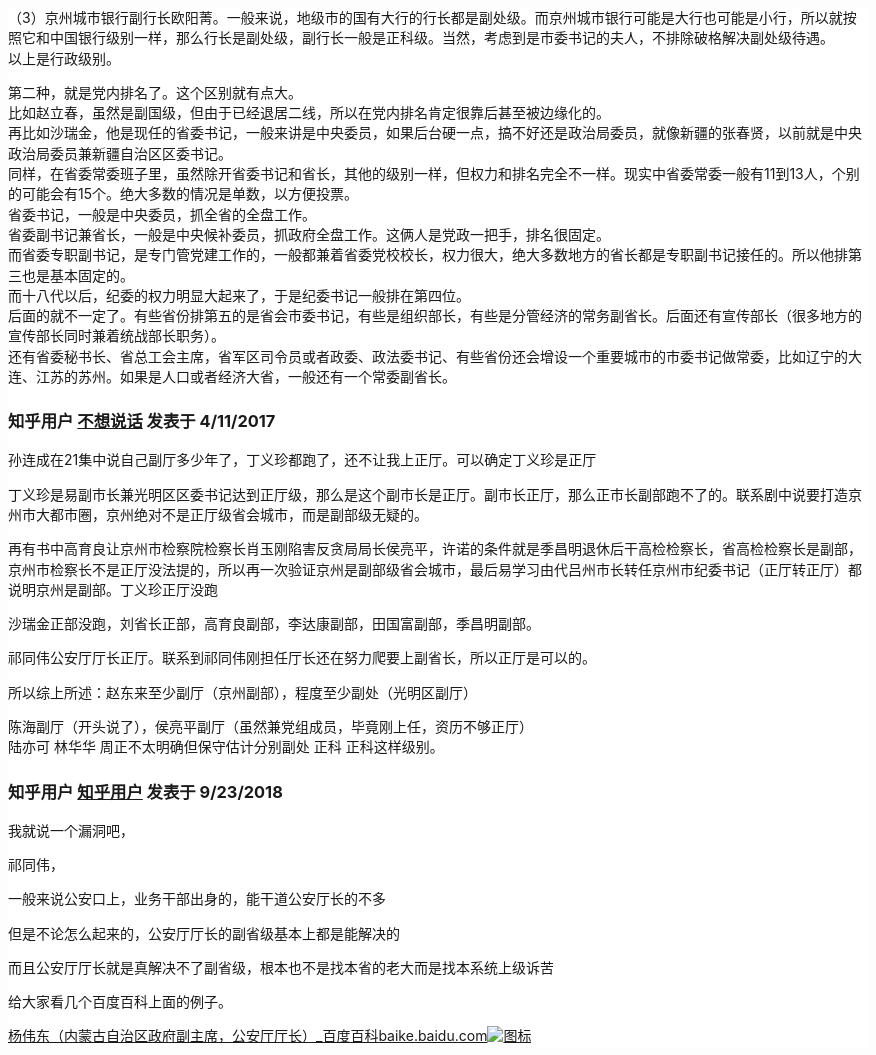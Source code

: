 （3）京州城市银行副行长欧阳菁。一般来说，地级市的国有大行的行长都是副处级。而京州城市银行可能是大行也可能是小行，所以就按照它和中国银行级别一样，那么行长是副处级，副行长一般是正科级。当然，考虑到是市委书记的夫人，不排除破格解决副处级待遇。  
以上是行政级别。

第二种，就是党内排名了。这个区别就有点大。  
比如赵立春，虽然是副国级，但由于已经退居二线，所以在党内排名肯定很靠后甚至被边缘化的。  
再比如沙瑞金，他是现任的省委书记，一般来讲是中央委员，如果后台硬一点，搞不好还是政治局委员，就像新疆的张春贤，以前就是中央政治局委员兼新疆自治区区委书记。  
同样，在省委常委班子里，虽然除开省委书记和省长，其他的级别一样，但权力和排名完全不一样。现实中省委常委一般有11到13人，个别的可能会有15个。绝大多数的情况是单数，以方便投票。  
省委书记，一般是中央委员，抓全省的全盘工作。  
省委副书记兼省长，一般是中央候补委员，抓政府全盘工作。这俩人是党政一把手，排名很固定。  
而省委专职副书记，是专门管党建工作的，一般都兼着省委党校校长，权力很大，绝大多数地方的省长都是专职副书记接任的。所以他排第三也是基本固定的。  
而十八代以后，纪委的权力明显大起来了，于是纪委书记一般排在第四位。  
后面的就不一定了。有些省份排第五的是省会市委书记，有些是组织部长，有些是分管经济的常务副省长。后面还有宣传部长（很多地方的宣传部长同时兼着统战部长职务）。  
还有省委秘书长、省总工会主席，省军区司令员或者政委、政法委书记、有些省份还会增设一个重要城市的市委书记做常委，比如辽宁的大连、江苏的苏州。如果是人口或者经济大省，一般还有一个常委副省长。
  
  



### 知乎用户 [不想说话](//www.zhihu.com/people/jackhao-6) 发表于 4/11/2017
  
孙连成在21集中说自己副厅多少年了，丁义珍都跑了，还不让我上正厅。可以确定丁义珍是正厅

丁义珍是易副市长兼光明区区委书记达到正厅级，那么是这个副市长是正厅。副市长正厅，那么正市长副部跑不了的。联系剧中说要打造京州市大都市圈，京州绝对不是正厅级省会城市，而是副部级无疑的。

再有书中高育良让京州市检察院检察长肖玉刚陷害反贪局局长侯亮平，许诺的条件就是季昌明退休后干高检检察长，省高检检察长是副部，京州市检察长不是正厅没法提的，所以再一次验证京州是副部级省会城市，最后易学习由代吕州市长转任京州市纪委书记（正厅转正厅）都说明京州是副部。丁义珍正厅没跑

沙瑞金正部没跑，刘省长正部，高育良副部，李达康副部，田国富副部，季昌明副部。

祁同伟公安厅厅长正厅。联系到祁同伟刚担任厅长还在努力爬要上副省长，所以正厅是可以的。

所以综上所述：赵东来至少副厅（京州副部），程度至少副处（光明区副厅）

陈海副厅（开头说了），侯亮平副厅（虽然兼党组成员，毕竟刚上任，资历不够正厅）  
陆亦可 林华华 周正不太明确但保守估计分别副处 正科 正科这样级别。
  
  



### 知乎用户 [知乎用户](undefined) 发表于 9/23/2018
  
我就说一个漏洞吧，

祁同伟，

一般来说公安口上，业务干部出身的，能干道公安厅长的不多

但是不论怎么起来的，公安厅厅长的副省级基本上都是能解决的

而且公安厅厅长就是真解决不了副省级，根本也不是找本省的老大而是找本系统上级诉苦

  

给大家看几个百度百科上面的例子。

[杨伟东（内蒙古自治区政府副主席，公安厅厅长）\_百度百科​baike.baidu.com![图标](https://images.weserv.nl/?url=https%3A//picb.zhimg.com/v2-a64774de231eee7f3449f6649c9cdaef_180x120.jpg)](https://link.zhihu.com/?target=https%3A//baike.baidu.com/item/%25E6%259D%25A8%25E4%25BC%259F%25E4%25B8%259C/9760)
